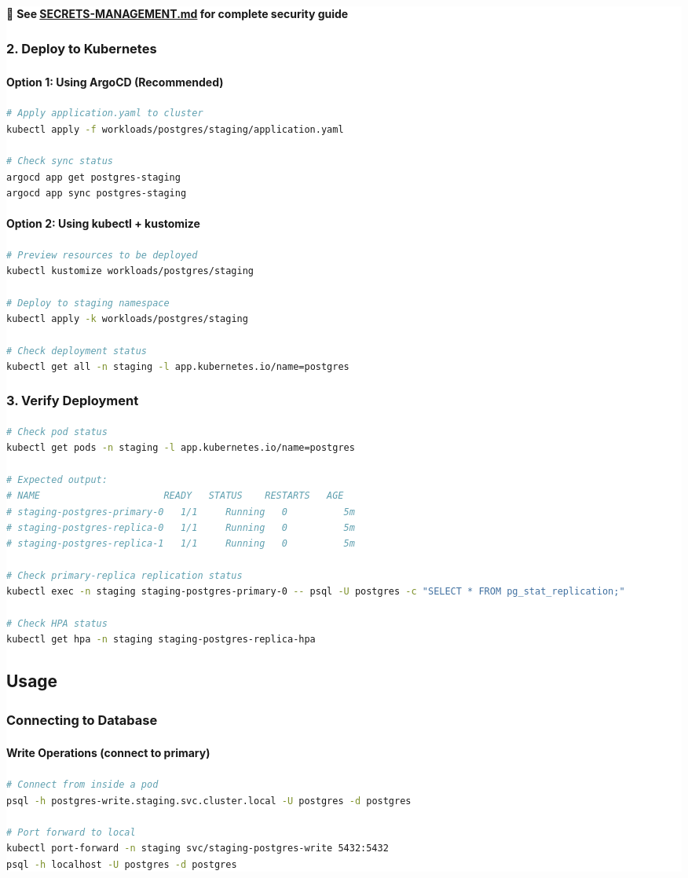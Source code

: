 📖 **See [SECRETS-MANAGEMENT.md](../SECRETS-MANAGEMENT.md) for complete security guide**

### 2. Deploy to Kubernetes

#### Option 1: Using ArgoCD (Recommended)

```bash
# Apply application.yaml to cluster
kubectl apply -f workloads/postgres/staging/application.yaml

# Check sync status
argocd app get postgres-staging
argocd app sync postgres-staging
```

#### Option 2: Using kubectl + kustomize

```bash
# Preview resources to be deployed
kubectl kustomize workloads/postgres/staging

# Deploy to staging namespace
kubectl apply -k workloads/postgres/staging

# Check deployment status
kubectl get all -n staging -l app.kubernetes.io/name=postgres
```

### 3. Verify Deployment

```bash
# Check pod status
kubectl get pods -n staging -l app.kubernetes.io/name=postgres

# Expected output:
# NAME                      READY   STATUS    RESTARTS   AGE
# staging-postgres-primary-0   1/1     Running   0          5m
# staging-postgres-replica-0   1/1     Running   0          5m
# staging-postgres-replica-1   1/1     Running   0          5m

# Check primary-replica replication status
kubectl exec -n staging staging-postgres-primary-0 -- psql -U postgres -c "SELECT * FROM pg_stat_replication;"

# Check HPA status
kubectl get hpa -n staging staging-postgres-replica-hpa
```

## Usage

### Connecting to Database

#### Write Operations (connect to primary)
```bash
# Connect from inside a pod
psql -h postgres-write.staging.svc.cluster.local -U postgres -d postgres

# Port forward to local
kubectl port-forward -n staging svc/staging-postgres-write 5432:5432
psql -h localhost -U postgres -d postgres
```
